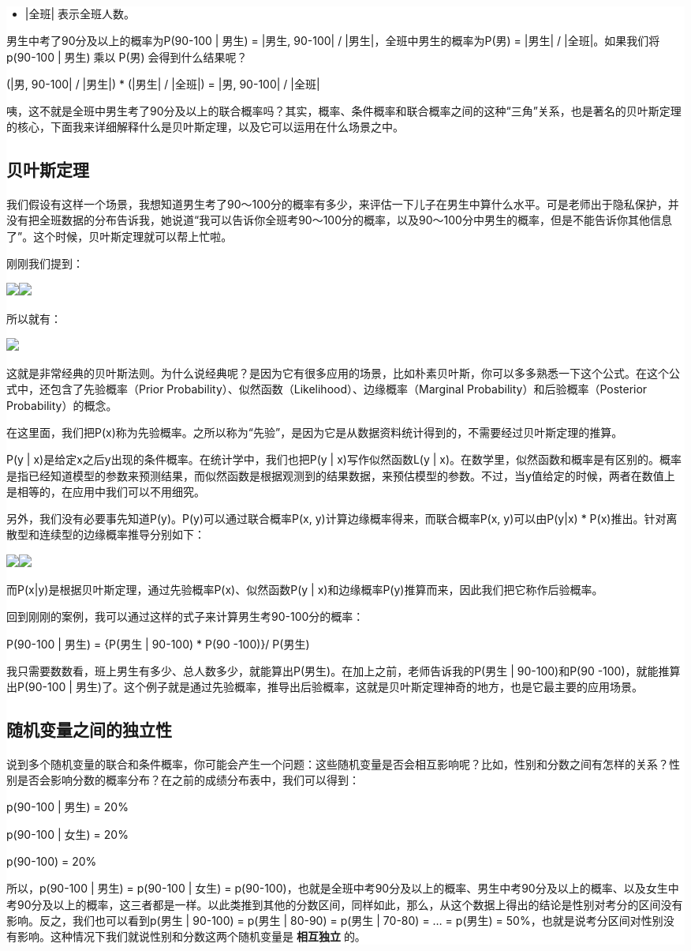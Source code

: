 - \|全班\| 表示全班人数。


男生中考了90分及以上的概率为P(90-100 \| 男生) = \|男生, 90-100\| / \|男生\|，全班中男生的概率为P(男) = \|男生\| / \|全班\|。如果我们将p(90-100 \| 男生) 乘以 P(男) 会得到什么结果呢？

(\|男, 90-100\| / \|男生\|) \* (\|男生\| / \|全班\|) = \|男, 90-100\| / \|全班\|

咦，这不就是全班中男生考了90分及以上的联合概率吗？其实，概率、条件概率和联合概率之间的这种“三角”关系，也是著名的贝叶斯定理的核心，下面我来详细解释什么是贝叶斯定理，以及它可以运用在什么场景之中。

## 贝叶斯定理

我们假设有这样一个场景，我想知道男生考了90～100分的概率有多少，来评估一下儿子在男生中算什么水平。可是老师出于隐私保护，并没有把全班数据的分布告诉我，她说道“我可以告诉你全班考90～100分的概率，以及90～100分中男生的概率，但是不能告诉你其他信息了”。这个时候，贝叶斯定理就可以帮上忙啦。

刚刚我们提到：

![](https://static001.geekbang.org/resource/image/51/54/5100c87e5cdec55d5e7eac4f9531a154.png?wh=174*34?wh=174*34)![](https://static001.geekbang.org/resource/image/e4/40/e496e2cf7a9bb127dc38b1220b6e8140.png?wh=165*34?wh=165*34)

所以就有：

![](https://static001.geekbang.org/resource/image/d0/79/d082a9fc31d9378f4511dc23807df179.png?wh=347*84)

这就是非常经典的贝叶斯法则。为什么说经典呢？是因为它有很多应用的场景，比如朴素贝叶斯，你可以多多熟悉一下这个公式。在这个公式中，还包含了先验概率（Prior Probability）、似然函数（Likelihood）、边缘概率（Marginal Probability）和后验概率（Posterior Probability）的概念。

在这里面，我们把P(x)称为先验概率。之所以称为“先验”，是因为它是从数据资料统计得到的，不需要经过贝叶斯定理的推算。

P(y \| x)是给定x之后y出现的条件概率。在统计学中，我们也把P(y \| x)写作似然函数L(y \| x)。在数学里，似然函数和概率是有区别的。概率是指已经知道模型的参数来预测结果，而似然函数是根据观测到的结果数据，来预估模型的参数。不过，当y值给定的时候，两者在数值上是相等的，在应用中我们可以不用细究。

另外，我们没有必要事先知道P(y)。P(y)可以通过联合概率P(x, y)计算边缘概率得来，而联合概率P(x, y)可以由P(y\|x) \* P(x)推出。针对离散型和连续型的边缘概率推导分别如下：

![](https://static001.geekbang.org/resource/image/8b/d6/8bed8df818f0ebb7367ccfc2d27549d6.png?wh=123*48)![](https://static001.geekbang.org/resource/image/8d/61/8d2a747caa6a629c6c38f6fc26c8ec61.png?wh=136*39)

而P(x\|y)是根据贝叶斯定理，通过先验概率P(x)、似然函数P(y \| x)和边缘概率P(y)推算而来，因此我们把它称作后验概率。

回到刚刚的案例，我可以通过这样的式子来计算男生考90-100分的概率：

P(90-100 \| 男生) = {P(男生 \| 90-100) \* P(90 -100)}/ P(男生)

我只需要数数看，班上男生有多少、总人数多少，就能算出P(男生)。在加上之前，老师告诉我的P(男生 \| 90-100)和P(90 -100)，就能推算出P(90-100 \| 男生)了。这个例子就是通过先验概率，推导出后验概率，这就是贝叶斯定理神奇的地方，也是它最主要的应用场景。

## 随机变量之间的独立性

说到多个随机变量的联合和条件概率，你可能会产生一个问题：这些随机变量是否会相互影响呢？比如，性别和分数之间有怎样的关系？性别是否会影响分数的概率分布？在之前的成绩分布表中，我们可以得到：

p(90-100 \| 男生) = 20%

p(90-100 \| 女生) = 20%

p(90-100) = 20%

所以，p(90-100 \| 男生) = p(90-100 \| 女生) = p(90-100)，也就是全班中考90分及以上的概率、男生中考90分及以上的概率、以及女生中考90分及以上的概率，这三者都是一样。以此类推到其他的分数区间，同样如此，那么，从这个数据上得出的结论是性别对考分的区间没有影响。反之，我们也可以看到p(男生 \| 90-100) = p(男生 \| 80-90) = p(男生 \| 70-80) = … = p(男生) = 50%，也就是说考分区间对性别没有影响。这种情况下我们就说性别和分数这两个随机变量是 **相互独立** 的。
